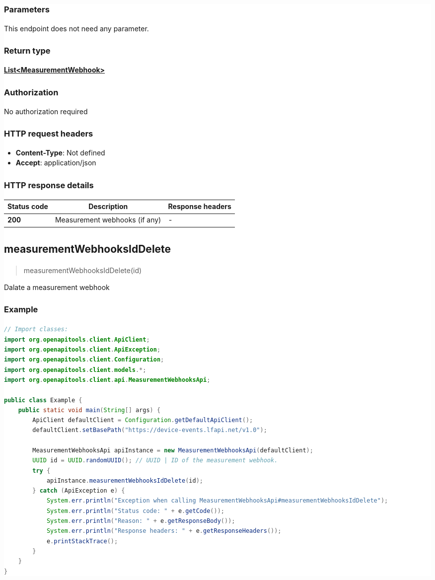 ### Parameters

This endpoint does not need any parameter.

### Return type

[**List&lt;MeasurementWebhook&gt;**](MeasurementWebhook.md)

### Authorization

No authorization required

### HTTP request headers

- **Content-Type**: Not defined
- **Accept**: application/json


### HTTP response details
| Status code | Description | Response headers |
|-------------|-------------|------------------|
| **200** | Measurement webhooks (if any) |  -  |


## measurementWebhooksIdDelete

> measurementWebhooksIdDelete(id)

Dalate a measurement webhook

### Example

```java
// Import classes:
import org.openapitools.client.ApiClient;
import org.openapitools.client.ApiException;
import org.openapitools.client.Configuration;
import org.openapitools.client.models.*;
import org.openapitools.client.api.MeasurementWebhooksApi;

public class Example {
    public static void main(String[] args) {
        ApiClient defaultClient = Configuration.getDefaultApiClient();
        defaultClient.setBasePath("https://device-events.lfapi.net/v1.0");

        MeasurementWebhooksApi apiInstance = new MeasurementWebhooksApi(defaultClient);
        UUID id = UUID.randomUUID(); // UUID | ID of the measurement webhook.
        try {
            apiInstance.measurementWebhooksIdDelete(id);
        } catch (ApiException e) {
            System.err.println("Exception when calling MeasurementWebhooksApi#measurementWebhooksIdDelete");
            System.err.println("Status code: " + e.getCode());
            System.err.println("Reason: " + e.getResponseBody());
            System.err.println("Response headers: " + e.getResponseHeaders());
            e.printStackTrace();
        }
    }
}
```
